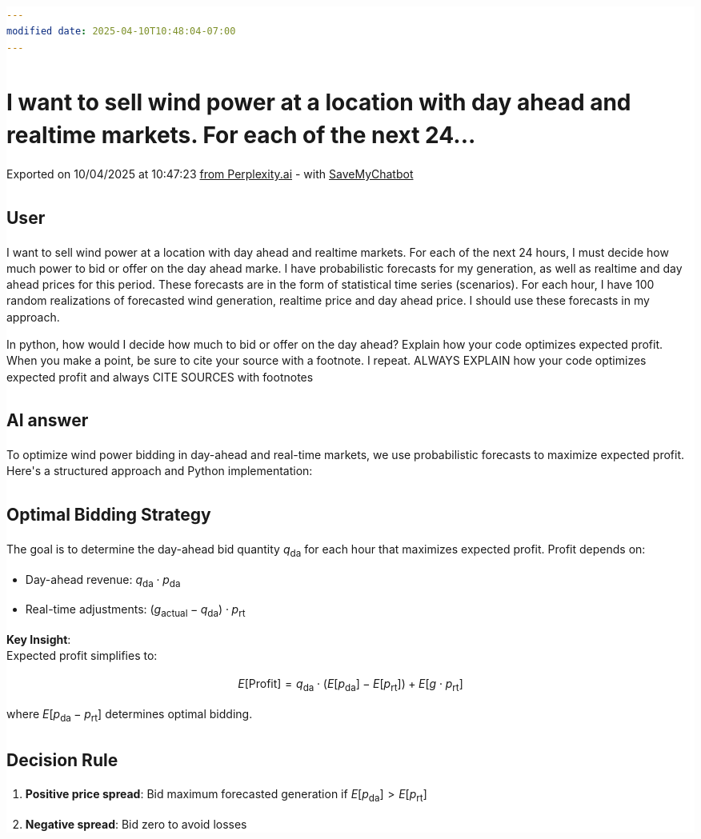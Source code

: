 ```yaml
---
modified date: 2025-04-10T10:48:04-07:00
---
```

# I want to sell wind power at a location with day ahead and realtime markets. For each of the next 24...
Exported on 10/04/2025 at 10:47:23 [from Perplexity.ai](https://www.perplexity.ai/search/i-want-to-sell-wind-power-at-a-LLH.9WHLTMqz6KF7sQW5jg?2=r) - with [SaveMyChatbot](https://save.hugocollin.com)


## User
I want to sell wind power at a location with day ahead and realtime markets. For each of the next 24 hours, I must decide how much power to bid or offer on the day ahead marke. I have probabilistic forecasts for my generation, as well as realtime and day ahead prices for this period. These forecasts are in the form of statistical time series (scenarios). For each hour, I have 100 random realizations of forecasted wind generation, realtime price and day ahead price. I should use these forecasts in my approach.  
  
In python, how would I decide how much to bid or offer on the day ahead? Explain how your code optimizes expected profit. When you make a point, be sure to cite your source with a footnote. I repeat. ALWAYS EXPLAIN how your code optimizes expected profit and always CITE SOURCES with footnotes

## AI answer
To optimize wind power bidding in day-ahead and real-time markets, we use probabilistic forecasts to maximize expected profit. Here's a structured approach and Python implementation:

Optimal Bidding Strategy
------------------------

The goal is to determine the day-ahead bid quantity $q_{\text{da}}$ for each hour that maximizes expected profit. Profit depends on:

*   Day-ahead revenue: $q_{\text{da}} \cdot p_{\text{da}}$
    
*   Real-time adjustments: $(g_{\text{actual}} - q_{\text{da}}) \cdot p_{\text{rt}}$
    

**Key Insight**:  
Expected profit simplifies to:

$$E[\text{Profit}] = q_{\text{da}} \cdot (E[p_{\text{da}}] - E[p_{\text{rt}}]) + E[g \cdot p_{\text{rt}}]$$

where $E[p_{\text{da}} - p_{\text{rt}}]$ determines optimal bidding.

Decision Rule
-------------

1.  **Positive price spread**: Bid maximum forecasted generation if $E[p_{\text{da}}] > E[p_{\text{rt}}]$
    
2.  **Negative spread**: Bid zero to avoid losses
    
